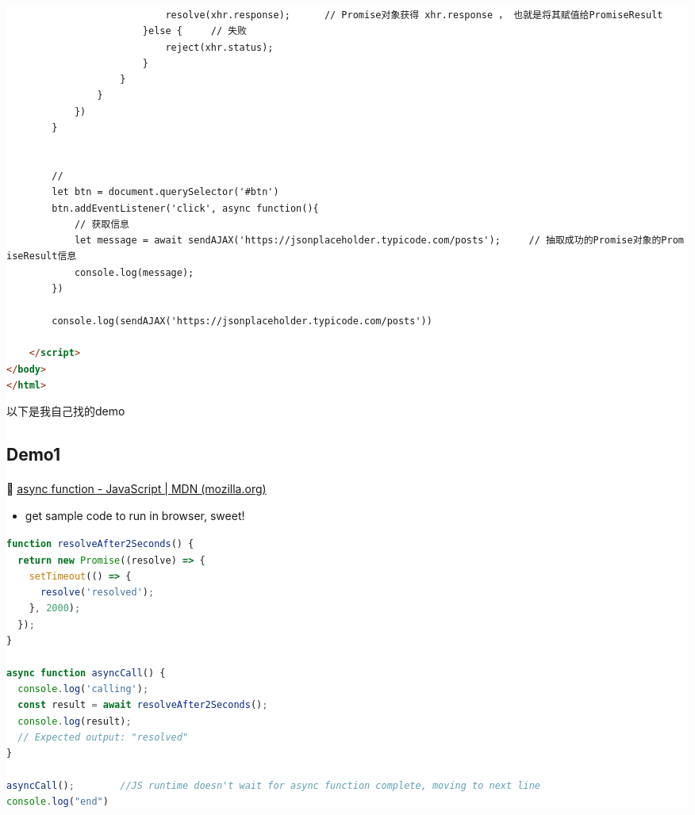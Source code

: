 ```html
                            resolve(xhr.response);      // Promise对象获得 xhr.response ， 也就是将其赋值给PromiseResult
                        }else {     // 失败
                            reject(xhr.status);
                        }
                    }
                }
            })
        }


        // 
        let btn = document.querySelector('#btn')
        btn.addEventListener('click', async function(){
            // 获取信息
            let message = await sendAJAX('https://jsonplaceholder.typicode.com/posts');     // 抽取成功的Promise对象的PromiseResult信息
            console.log(message);
        })

        console.log(sendAJAX('https://jsonplaceholder.typicode.com/posts'))

    </script>
</body>
</html>
```





以下是我自己找的demo

## Demo1

:book: [async function - JavaScript | MDN (mozilla.org)](https://developer.mozilla.org/en-US/docs/Web/JavaScript/Reference/Statements/async_function)

+ get sample code to run in browser, sweet!

```js
function resolveAfter2Seconds() {
  return new Promise((resolve) => {
    setTimeout(() => {
      resolve('resolved');
    }, 2000);
  });
}

async function asyncCall() {
  console.log('calling');
  const result = await resolveAfter2Seconds();
  console.log(result);
  // Expected output: "resolved"
}

asyncCall();		//JS runtime doesn't wait for async function complete, moving to next line
console.log("end")
```
